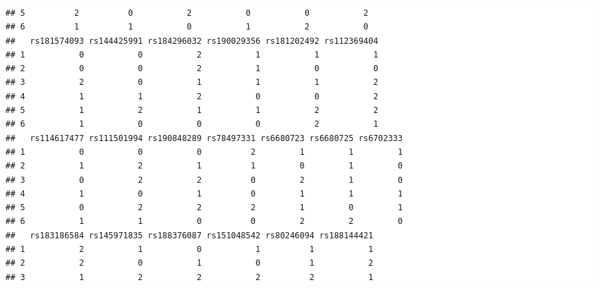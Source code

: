     ## 5          2          0           2           0           0           2
    ## 6          1          1           0           1           2           0
    ##   rs181574093 rs144425991 rs184296032 rs190029356 rs181202492 rs112369404
    ## 1           0           0           2           1           1           1
    ## 2           0           0           2           1           0           0
    ## 3           2           0           1           1           1           2
    ## 4           1           1           2           0           0           2
    ## 5           1           2           1           1           2           2
    ## 6           1           0           0           0           2           1
    ##   rs114617477 rs111501994 rs190848289 rs78497331 rs6680723 rs6680725 rs6702333
    ## 1           0           0           0          2         1         1         1
    ## 2           1           2           1          1         0         1         0
    ## 3           0           2           2          0         2         1         0
    ## 4           1           0           1          0         1         1         1
    ## 5           0           2           2          2         1         0         1
    ## 6           1           1           0          0         2         2         0
    ##   rs183186584 rs145971835 rs188376087 rs151048542 rs80246094 rs188144421
    ## 1           2           1           0           1          1           1
    ## 2           2           0           1           0          1           2
    ## 3           1           2           2           2          2           1